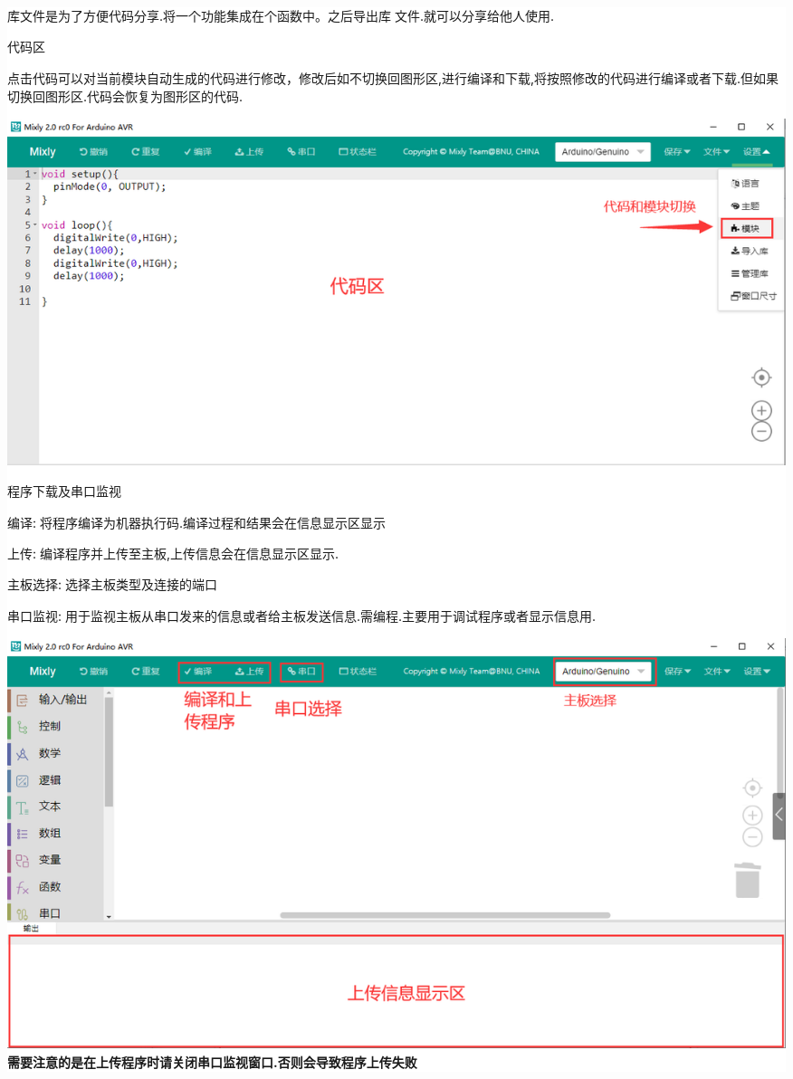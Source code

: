 库文件是为了方便代码分享.将一个功能集成在个函数中。之后导出库
文件.就可以分享给他人使用.

代码区

点击代码可以对当前模块自动生成的代码进行修改，修改后如不切换回图形区,进行编译和下载,将按照修改的代码进行编译或者下载.但如果切换回图形区.代码会恢复为图形区的代码.

![](media/0853e13d11108d809a85ba4b2ebbec18.png)

程序下载及串口监视

编译: 将程序编译为机器执行码.编译过程和结果会在信息显示区显示

上传: 编译程序并上传至主板,上传信息会在信息显示区显示.

主板选择: 选择主板类型及连接的端口

串口监视:
用于监视主板从串口发来的信息或者给主板发送信息.需编程.主要用于调试程序或者显示信息用.

![](media/269b514130f7f9f3f6c7f337c6a0a990.png)**需要注意的是在上传程序时请关闭串口监视窗口.否则会导致程序上传失败**
